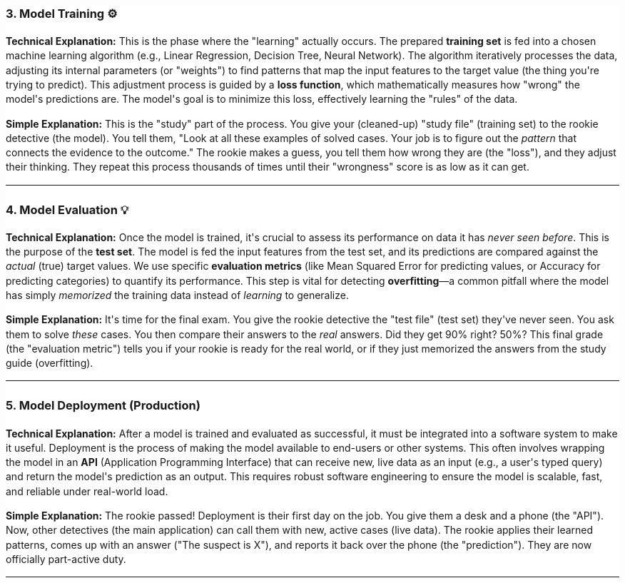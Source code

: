 
### 3. Model Training ⚙️

**Technical Explanation:** This is the phase where the "learning" actually occurs. The prepared **training set** is fed into a chosen machine learning algorithm (e.g., Linear Regression, Decision Tree, Neural Network). The algorithm iteratively processes the data, adjusting its internal parameters (or "weights") to find patterns that map the input features to the target value (the thing you're trying to predict). This adjustment process is guided by a **loss function**, which mathematically measures how "wrong" the model's predictions are. The model's goal is to minimize this loss, effectively learning the "rules" of the data.

**Simple Explanation:** This is the "study" part of the process. You give your (cleaned-up) "study file" (training set) to the rookie detective (the model). You tell them, "Look at all these examples of solved cases. Your job is to figure out the _pattern_ that connects the evidence to the outcome." The rookie makes a guess, you tell them how wrong they are (the "loss"), and they adjust their thinking. They repeat this process thousands of times until their "wrongness" score is as low as it can get.

---

### 4. Model Evaluation 💡

**Technical Explanation:** Once the model is trained, it's crucial to assess its performance on data it has _never seen before_. This is the purpose of the **test set**. The model is fed the input features from the test set, and its predictions are compared against the _actual_ (true) target values. We use specific **evaluation metrics** (like Mean Squared Error for predicting values, or Accuracy for predicting categories) to quantify its performance. This step is vital for detecting **overfitting**—a common pitfall where the model has simply _memorized_ the training data instead of _learning_ to generalize.

**Simple Explanation:** It's time for the final exam. You give the rookie detective the "test file" (test set) they've never seen. You ask them to solve _these_ cases. You then compare their answers to the _real_ answers. Did they get 90% right? 50%? This final grade (the "evaluation metric") tells you if your rookie is ready for the real world, or if they just memorized the answers from the study guide (overfitting).

---

### 5. Model Deployment (Production)

**Technical Explanation:** After a model is trained and evaluated as successful, it must be integrated into a software system to make it useful. Deployment is the process of making the model available to end-users or other systems. This often involves wrapping the model in an **API** (Application Programming Interface) that can receive new, live data as an input (e.g., a user's typed query) and return the model's prediction as an output. This requires robust software engineering to ensure the model is scalable, fast, and reliable under real-world load.

**Simple Explanation:** The rookie passed! Deployment is their first day on the job. You give them a desk and a phone (the "API"). Now, other detectives (the main application) can call them with new, active cases (live data). The rookie applies their learned patterns, comes up with an answer ("The suspect is X"), and reports it back over the phone (the "prediction"). They are now officially part-active duty.

---
